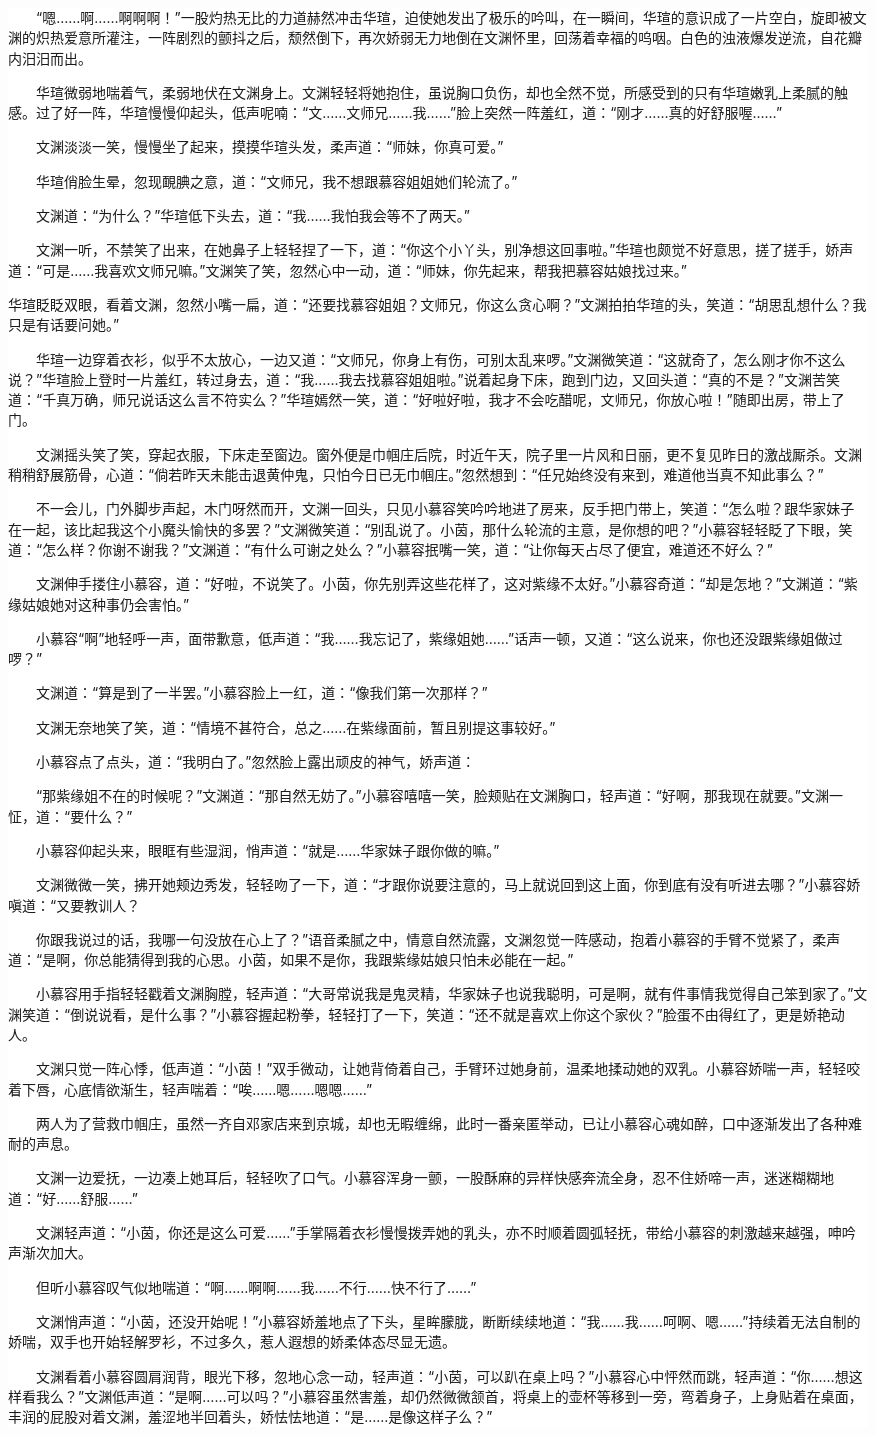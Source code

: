 　　“嗯……啊……啊啊啊！”一股灼热无比的力道赫然冲击华瑄，迫使她发出了极乐的吟叫，在一瞬间，华瑄的意识成了一片空白，旋即被文渊的炽热爱意所灌注，一阵剧烈的颤抖之后，颓然倒下，再次娇弱无力地倒在文渊怀里，回荡着幸福的呜咽。白色的浊液爆发逆流，自花瓣内汨汨而出。

　　华瑄微弱地喘着气，柔弱地伏在文渊身上。文渊轻轻将她抱住，虽说胸口负伤，却也全然不觉，所感受到的只有华瑄嫩乳上柔腻的触感。过了好一阵，华瑄慢慢仰起头，低声呢喃：“文……文师兄……我……”脸上突然一阵羞红，道：“刚才……真的好舒服喔……”

　　文渊淡淡一笑，慢慢坐了起来，摸摸华瑄头发，柔声道：“师妹，你真可爱。”

　　华瑄俏脸生晕，忽现靦腆之意，道：“文师兄，我不想跟慕容姐姐她们轮流了。”

　　文渊道：“为什么？”华瑄低下头去，道：“我……我怕我会等不了两天。”

　　文渊一听，不禁笑了出来，在她鼻子上轻轻捏了一下，道：“你这个小丫头，别净想这回事啦。”华瑄也颇觉不好意思，搓了搓手，娇声道：“可是……我喜欢文师兄嘛。”文渊笑了笑，忽然心中一动，道：“师妹，你先起来，帮我把慕容姑娘找过来。”


 
 
华瑄眨眨双眼，看着文渊，忽然小嘴一扁，道：“还要找慕容姐姐？文师兄，你这么贪心啊？”文渊拍拍华瑄的头，笑道：“胡思乱想什么？我只是有话要问她。”

　　华瑄一边穿着衣衫，似乎不太放心，一边又道：“文师兄，你身上有伤，可别太乱来啰。”文渊微笑道：“这就奇了，怎么刚才你不这么说？”华瑄脸上登时一片羞红，转过身去，道：“我……我去找慕容姐姐啦。”说着起身下床，跑到门边，又回头道：“真的不是？”文渊苦笑道：“千真万确，师兄说话这么言不符实么？”华瑄嫣然一笑，道：“好啦好啦，我才不会吃醋呢，文师兄，你放心啦！”随即出房，带上了门。

　　文渊摇头笑了笑，穿起衣服，下床走至窗边。窗外便是巾帼庄后院，时近午天，院子里一片风和日丽，更不复见昨日的激战厮杀。文渊稍稍舒展筋骨，心道：“倘若昨天未能击退黄仲鬼，只怕今日已无巾帼庄。”忽然想到：“任兄始终没有来到，难道他当真不知此事么？”

　　不一会儿，门外脚步声起，木门呀然而开，文渊一回头，只见小慕容笑吟吟地进了房来，反手把门带上，笑道：“怎么啦？跟华家妹子在一起，该比起我这个小魔头愉快的多罢？”文渊微笑道：“别乱说了。小茵，那什么轮流的主意，是你想的吧？”小慕容轻轻眨了下眼，笑道：“怎么样？你谢不谢我？”文渊道：“有什么可谢之处么？”小慕容抿嘴一笑，道：“让你每天占尽了便宜，难道还不好么？”

　　文渊伸手搂住小慕容，道：“好啦，不说笑了。小茵，你先别弄这些花样了，这对紫缘不太好。”小慕容奇道：“却是怎地？”文渊道：“紫缘姑娘她对这种事仍会害怕。”

　　小慕容“啊”地轻呼一声，面带歉意，低声道：“我……我忘记了，紫缘姐她……”话声一顿，又道：“这么说来，你也还没跟紫缘姐做过啰？”

　　文渊道：“算是到了一半罢。”小慕容脸上一红，道：“像我们第一次那样？”

　　文渊无奈地笑了笑，道：“情境不甚符合，总之……在紫缘面前，暂且别提这事较好。”

　　小慕容点了点头，道：“我明白了。”忽然脸上露出顽皮的神气，娇声道：

　　“那紫缘姐不在的时候呢？”文渊道：“那自然无妨了。”小慕容嘻嘻一笑，脸颊贴在文渊胸口，轻声道：“好啊，那我现在就要。”文渊一怔，道：“要什么？”

　　小慕容仰起头来，眼眶有些湿润，悄声道：“就是……华家妹子跟你做的嘛。”

　　文渊微微一笑，拂开她颊边秀发，轻轻吻了一下，道：“才跟你说要注意的，马上就说回到这上面，你到底有没有听进去哪？”小慕容娇嗔道：“又要教训人？

　　你跟我说过的话，我哪一句没放在心上了？”语音柔腻之中，情意自然流露，文渊忽觉一阵感动，抱着小慕容的手臂不觉紧了，柔声道：“是啊，你总能猜得到我的心思。小茵，如果不是你，我跟紫缘姑娘只怕未必能在一起。”

　　小慕容用手指轻轻戳着文渊胸膛，轻声道：“大哥常说我是鬼灵精，华家妹子也说我聪明，可是啊，就有件事情我觉得自己笨到家了。”文渊笑道：“倒说说看，是什么事？”小慕容握起粉拳，轻轻打了一下，笑道：“还不就是喜欢上你这个家伙？”脸蛋不由得红了，更是娇艳动人。

　　文渊只觉一阵心悸，低声道：“小茵！”双手微动，让她背倚着自己，手臂环过她身前，温柔地揉动她的双乳。小慕容娇喘一声，轻轻咬着下唇，心底情欲渐生，轻声喘着：“唉……嗯……嗯嗯……”

　　两人为了营救巾帼庄，虽然一齐自邓家店来到京城，却也无暇缠绵，此时一番亲匿举动，已让小慕容心魂如醉，口中逐渐发出了各种难耐的声息。

　　文渊一边爱抚，一边凑上她耳后，轻轻吹了口气。小慕容浑身一颤，一股酥麻的异样快感奔流全身，忍不住娇啼一声，迷迷糊糊地道：“好……舒服……”

　　文渊轻声道：“小茵，你还是这么可爱……”手掌隔着衣衫慢慢拨弄她的乳头，亦不时顺着圆弧轻抚，带给小慕容的刺激越来越强，呻吟声渐次加大。

　　但听小慕容叹气似地喘道：“啊……啊啊……我……不行……快不行了……”

　　文渊悄声道：“小茵，还没开始呢！”小慕容娇羞地点了下头，星眸朦胧，断断续续地道：“我……我……呵啊、嗯……”持续着无法自制的娇喘，双手也开始轻解罗衫，不过多久，惹人遐想的娇柔体态尽显无遗。

　　文渊看着小慕容圆肩润背，眼光下移，忽地心念一动，轻声道：“小茵，可以趴在桌上吗？”小慕容心中怦然而跳，轻声道：“你……想这样看我么？”文渊低声道：“是啊……可以吗？”小慕容虽然害羞，却仍然微微颔首，将桌上的壶杯等移到一旁，弯着身子，上身贴着在桌面，丰润的屁股对着文渊，羞涩地半回着头，娇怯怯地道：“是……是像这样子么？”
